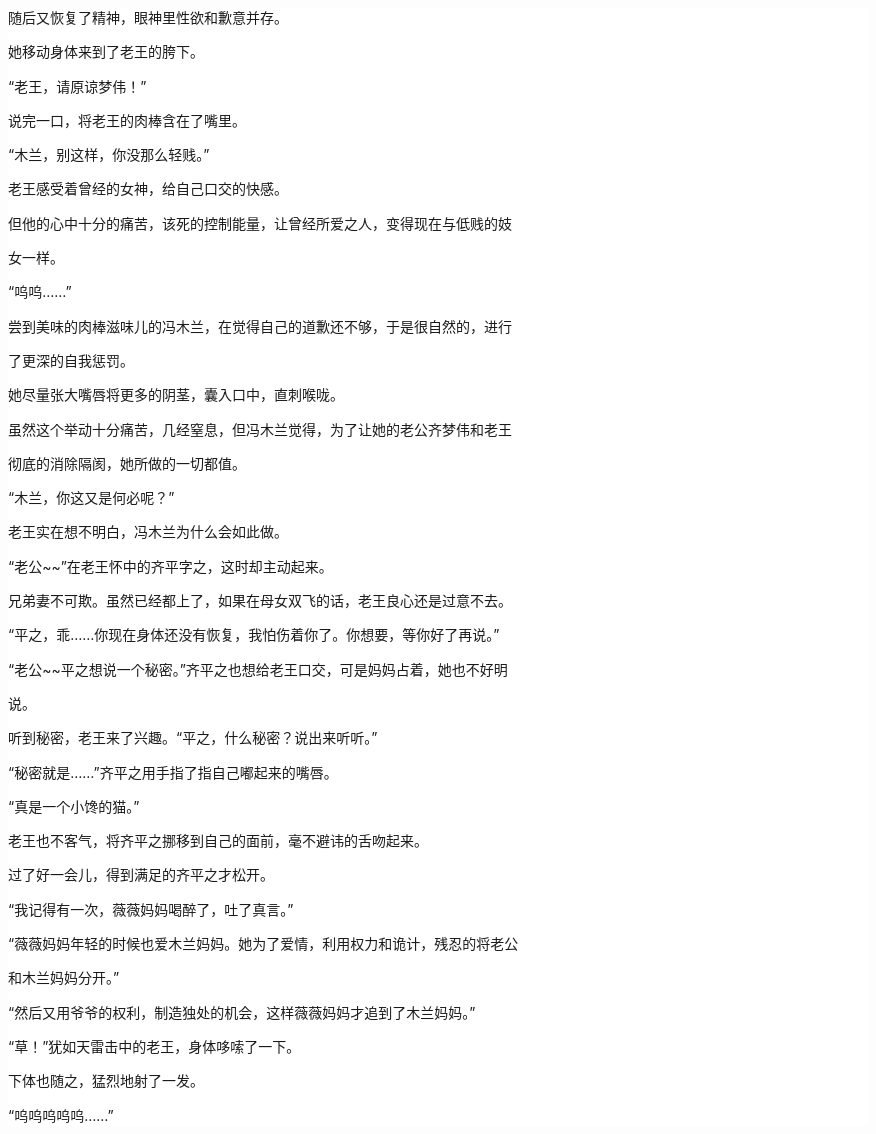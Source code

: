 随后又恢复了精神，眼神里性欲和歉意并存。

她移动身体来到了老王的胯下。

“老王，请原谅梦伟！”

说完一口，将老王的肉棒含在了嘴里。

“木兰，别这样，你没那么轻贱。”

老王感受着曾经的女神，给自己口交的快感。

但他的心中十分的痛苦，该死的控制能量，让曾经所爱之人，变得现在与低贱的妓

女一样。

“呜呜……”

尝到美味的肉棒滋味儿的冯木兰，在觉得自己的道歉还不够，于是很自然的，进行

了更深的自我惩罚。

她尽量张大嘴唇将更多的阴茎，囊入口中，直刺喉咙。

虽然这个举动十分痛苦，几经窒息，但冯木兰觉得，为了让她的老公齐梦伟和老王

彻底的消除隔阂，她所做的一切都值。

“木兰，你这又是何必呢？”

老王实在想不明白，冯木兰为什么会如此做。

“老公~~”在老王怀中的齐平字之，这时却主动起来。

兄弟妻不可欺。虽然已经都上了，如果在母女双飞的话，老王良心还是过意不去。

“平之，乖……你现在身体还没有恢复，我怕伤着你了。你想要，等你好了再说。”

“老公~~平之想说一个秘密。”齐平之也想给老王口交，可是妈妈占着，她也不好明

说。

听到秘密，老王来了兴趣。“平之，什么秘密？说出来听听。”

“秘密就是……”齐平之用手指了指自己嘟起来的嘴唇。

“真是一个小馋的猫。”

老王也不客气，将齐平之挪移到自己的面前，毫不避讳的舌吻起来。

过了好一会儿，得到满足的齐平之才松开。

“我记得有一次，薇薇妈妈喝醉了，吐了真言。”

“薇薇妈妈年轻的时候也爱木兰妈妈。她为了爱情，利用权力和诡计，残忍的将老公

和木兰妈妈分开。”

“然后又用爷爷的权利，制造独处的机会，这样薇薇妈妈才追到了木兰妈妈。”

“草！”犹如天雷击中的老王，身体哆嗦了一下。

下体也随之，猛烈地射了一发。

“呜呜呜呜呜……”
